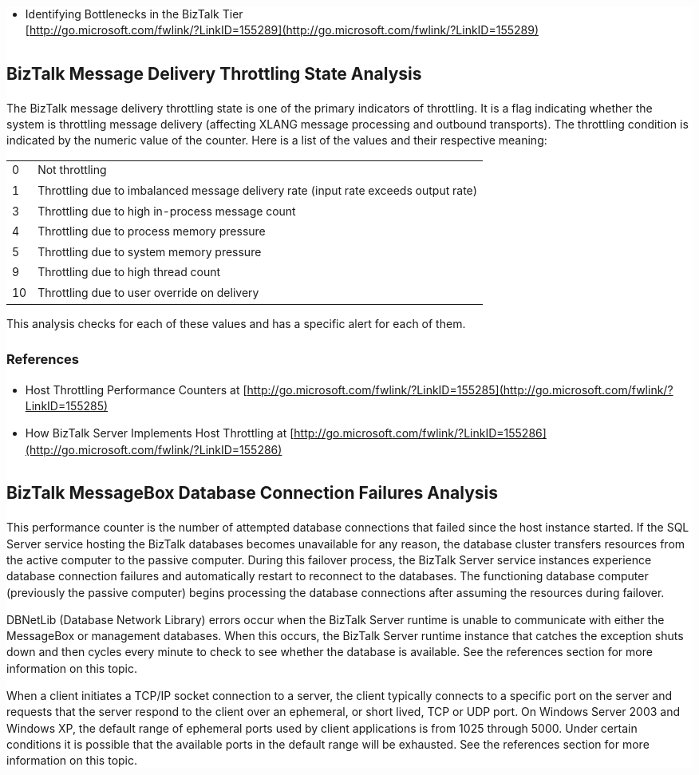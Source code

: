 -   Identifying Bottlenecks in the BizTalk Tier  
    [http://go.microsoft.com/fwlink/?LinkID=155289](http://go.microsoft.com/fwlink/?LinkID=155289)  
  
## BizTalk Message Delivery Throttling State Analysis  
 The BizTalk message delivery throttling state is one of the primary indicators of throttling. It is a flag indicating whether the system is throttling message delivery (affecting XLANG message processing and outbound transports). The throttling condition is indicated by the numeric value of the counter. Here is a list of the values and their respective meaning:  
  
|||  
|-|-|  
|0|Not throttling|  
|1|Throttling due to imbalanced message delivery rate (input rate exceeds output rate)|  
|3|Throttling due to high in-process message count|  
|4|Throttling due to process memory pressure|  
|5|Throttling due to system memory pressure|  
|9|Throttling due to high thread count|  
|10|Throttling due to user override on delivery|  
  
 This analysis checks for each of these values and has a specific alert for each of them.  
  
### References  
  
-   Host Throttling Performance Counters at [http://go.microsoft.com/fwlink/?LinkID=155285](http://go.microsoft.com/fwlink/?LinkID=155285)  
  
-   How BizTalk Server Implements Host Throttling at [http://go.microsoft.com/fwlink/?LinkID=155286](http://go.microsoft.com/fwlink/?LinkID=155286)  
  
## BizTalk MessageBox Database Connection Failures Analysis  
 This performance counter is the number of attempted database connections that failed since the host instance started. If the SQL Server service hosting the BizTalk databases becomes unavailable for any reason, the database cluster transfers resources from the active computer to the passive computer. During this failover process, the BizTalk Server service instances experience database connection failures and automatically restart to reconnect to the databases. The functioning database computer (previously the passive computer) begins processing the database connections after assuming the resources during failover.  
  
 DBNetLib (Database Network Library) errors occur when the BizTalk Server runtime is unable to communicate with either the MessageBox or management databases. When this occurs, the BizTalk Server runtime instance that catches the exception shuts down and then cycles every minute to check to see whether the database is available. See the references section for more information on this topic.  
  
 When a client initiates a TCP/IP socket connection to a server, the client typically connects to a specific port on the server and requests that the server respond to the client over an ephemeral, or short lived, TCP or UDP port. On Windows Server 2003 and Windows XP, the default range of ephemeral ports used by client applications is from 1025 through 5000. Under certain conditions it is possible that the available ports in the default range will be exhausted. See the references section for more information on this topic.  
  